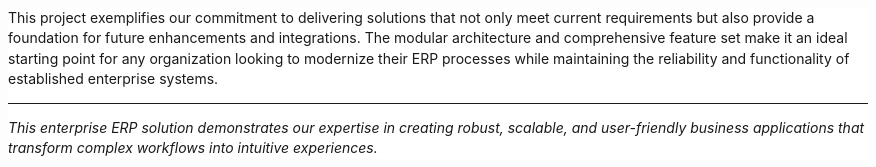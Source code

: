 This project exemplifies our commitment to delivering solutions that not only meet current requirements but also provide a foundation for future enhancements and integrations. The modular architecture and comprehensive feature set make it an ideal starting point for any organization looking to modernize their ERP processes while maintaining the reliability and functionality of established enterprise systems.

---

*This enterprise ERP solution demonstrates our expertise in creating robust, scalable, and user-friendly business applications that transform complex workflows into intuitive experiences.*